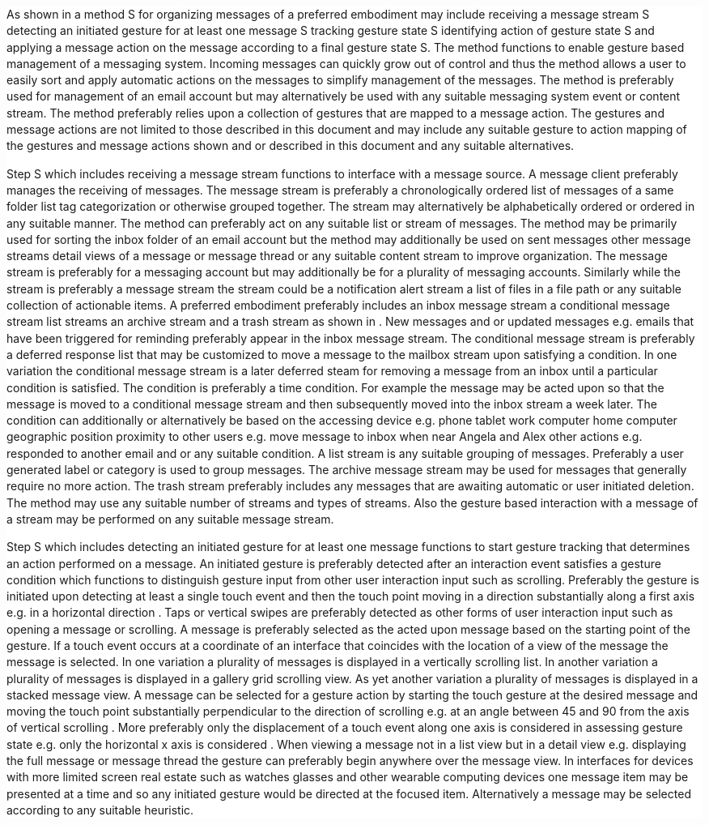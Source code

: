 As shown in a method S for organizing messages of a preferred embodiment may include receiving a message stream S detecting an initiated gesture for at least one message S tracking gesture state S identifying action of gesture state S and applying a message action on the message according to a final gesture state S. The method functions to enable gesture based management of a messaging system. Incoming messages can quickly grow out of control and thus the method allows a user to easily sort and apply automatic actions on the messages to simplify management of the messages. The method is preferably used for management of an email account but may alternatively be used with any suitable messaging system event or content stream. The method preferably relies upon a collection of gestures that are mapped to a message action. The gestures and message actions are not limited to those described in this document and may include any suitable gesture to action mapping of the gestures and message actions shown and or described in this document and any suitable alternatives.

Step S which includes receiving a message stream functions to interface with a message source. A message client preferably manages the receiving of messages. The message stream is preferably a chronologically ordered list of messages of a same folder list tag categorization or otherwise grouped together. The stream may alternatively be alphabetically ordered or ordered in any suitable manner. The method can preferably act on any suitable list or stream of messages. The method may be primarily used for sorting the inbox folder of an email account but the method may additionally be used on sent messages other message streams detail views of a message or message thread or any suitable content stream to improve organization. The message stream is preferably for a messaging account but may additionally be for a plurality of messaging accounts. Similarly while the stream is preferably a message stream the stream could be a notification alert stream a list of files in a file path or any suitable collection of actionable items. A preferred embodiment preferably includes an inbox message stream a conditional message stream list streams an archive stream and a trash stream as shown in . New messages and or updated messages e.g. emails that have been triggered for reminding preferably appear in the inbox message stream. The conditional message stream is preferably a deferred response list that may be customized to move a message to the mailbox stream upon satisfying a condition. In one variation the conditional message stream is a later deferred steam for removing a message from an inbox until a particular condition is satisfied. The condition is preferably a time condition. For example the message may be acted upon so that the message is moved to a conditional message stream and then subsequently moved into the inbox stream a week later. The condition can additionally or alternatively be based on the accessing device e.g. phone tablet work computer home computer geographic position proximity to other users e.g. move message to inbox when near Angela and Alex other actions e.g. responded to another email and or any suitable condition. A list stream is any suitable grouping of messages. Preferably a user generated label or category is used to group messages. The archive message stream may be used for messages that generally require no more action. The trash stream preferably includes any messages that are awaiting automatic or user initiated deletion. The method may use any suitable number of streams and types of streams. Also the gesture based interaction with a message of a stream may be performed on any suitable message stream.

Step S which includes detecting an initiated gesture for at least one message functions to start gesture tracking that determines an action performed on a message. An initiated gesture is preferably detected after an interaction event satisfies a gesture condition which functions to distinguish gesture input from other user interaction input such as scrolling. Preferably the gesture is initiated upon detecting at least a single touch event and then the touch point moving in a direction substantially along a first axis e.g. in a horizontal direction . Taps or vertical swipes are preferably detected as other forms of user interaction input such as opening a message or scrolling. A message is preferably selected as the acted upon message based on the starting point of the gesture. If a touch event occurs at a coordinate of an interface that coincides with the location of a view of the message the message is selected. In one variation a plurality of messages is displayed in a vertically scrolling list. In another variation a plurality of messages is displayed in a gallery grid scrolling view. As yet another variation a plurality of messages is displayed in a stacked message view. A message can be selected for a gesture action by starting the touch gesture at the desired message and moving the touch point substantially perpendicular to the direction of scrolling e.g. at an angle between 45 and 90 from the axis of vertical scrolling . More preferably only the displacement of a touch event along one axis is considered in assessing gesture state e.g. only the horizontal x axis is considered . When viewing a message not in a list view but in a detail view e.g. displaying the full message or message thread the gesture can preferably begin anywhere over the message view. In interfaces for devices with more limited screen real estate such as watches glasses and other wearable computing devices one message item may be presented at a time and so any initiated gesture would be directed at the focused item. Alternatively a message may be selected according to any suitable heuristic.
